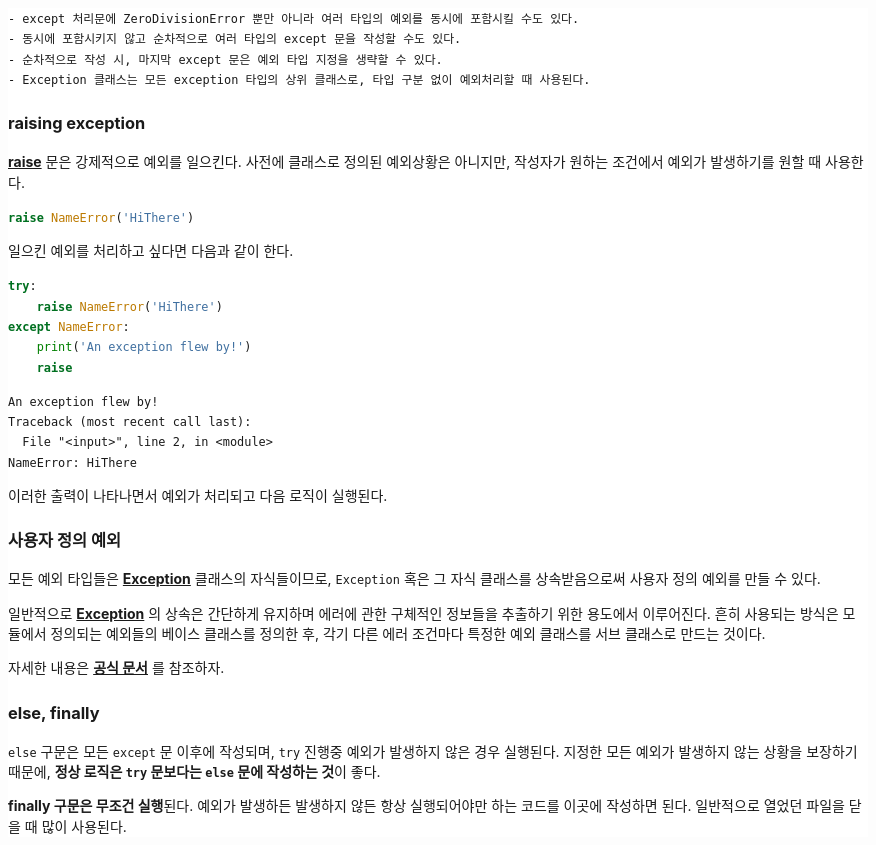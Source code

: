 ```
- except 처리문에 ZeroDivisionError 뿐만 아니라 여러 타입의 예외를 동시에 포함시킬 수도 있다.
- 동시에 포함시키지 않고 순차적으로 여러 타입의 except 문을 작성할 수도 있다.
- 순차적으로 작성 시, 마지막 except 문은 예외 타입 지정을 생략할 수 있다.
- Exception 클래스는 모든 exception 타입의 상위 클래스로, 타입 구분 없이 예외처리할 때 사용된다.
```

### raising exception

**[raise](https://docs.python.org/ko/3/reference/simple_stmts.html#raise)** 문은 강제적으로 예외를 일으킨다.
사전에 클래스로 정의된 예외상황은 아니지만, 작성자가 원하는 조건에서 예외가 발생하기를 원할 때 사용한다.

```python
raise NameError('HiThere')
```

일으킨 예외를 처리하고 싶다면 다음과 같이 한다.

```python
try:
    raise NameError('HiThere')
except NameError:
    print('An exception flew by!')
    raise
```

```text
An exception flew by!
Traceback (most recent call last):
  File "<input>", line 2, in <module>
NameError: HiThere
```

이러한 출력이 나타나면서 예외가 처리되고 다음 로직이 실행된다.

### 사용자 정의 예외

모든 예외 타입들은 **[Exception](https://docs.python.org/ko/3/library/exceptions.html#Exception)** 클래스의 자식들이므로,
`Exception` 혹은 그 자식 클래스를 상속받음으로써 사용자 정의 예외를 만들 수 있다.

일반적으로 **[Exception](https://docs.python.org/ko/3/library/exceptions.html#Exception)** 의 상속은 간단하게 유지하며
에러에 관한 구체적인 정보들을 추출하기 위한 용도에서 이루어진다. 흔히 사용되는 방식은 모듈에서 정의되는 예외들의
베이스 클래스를 정의한 후, 각기 다른 에러 조건마다 특정한 예외 클래스를 서브 클래스로 만드는 것이다.

자세한 내용은 **[공식 문서](https://docs.python.org/ko/3/tutorial/errors.html#user-defined-exceptions)** 를 참조하자.

### else, finally

`else` 구문은 모든 `except` 문 이후에 작성되며, `try` 진행중 예외가 발생하지 않은 경우 실행된다.
지정한 모든 예외가 발생하지 않는 상황을 보장하기 때문에, **정상 로직은 `try` 문보다는 `else` 문에 작성하는 것**이 좋다.

**finally 구문은 무조건 실행**된다.
예외가 발생하든 발생하지 않든 항상 실행되어야만 하는 코드를 이곳에 작성하면 된다.
일반적으로 열었던 파일을 닫을 때 많이 사용된다.
